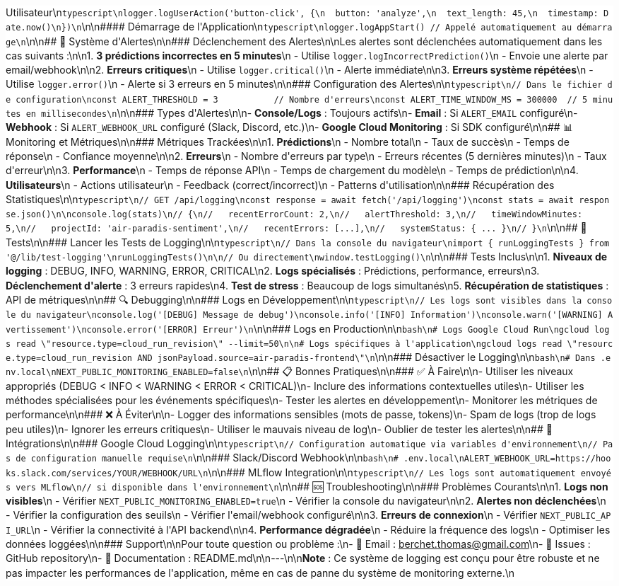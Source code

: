 Utilisateur\n```typescript\nlogger.logUserAction('button-click', {\n  button: 'analyze',\n  text_length: 45,\n  timestamp: Date.now()\n})\n```\n\n#### Démarrage de l'Application\n```typescript\nlogger.logAppStart() // Appelé automatiquement au démarrage\n```\n\n## 🚨 Système d'Alertes\n\n### Déclenchement des Alertes\n\nLes alertes sont déclenchées automatiquement dans les cas suivants :\n\n1. **3 prédictions incorrectes en 5 minutes**\n   - Utilise `logger.logIncorrectPrediction()`\n   - Envoie une alerte par email/webhook\n\n2. **Erreurs critiques**\n   - Utilise `logger.critical()`\n   - Alerte immédiate\n\n3. **Erreurs système répétées**\n   - Utilise `logger.error()`\n   - Alerte si 3 erreurs en 5 minutes\n\n### Configuration des Alertes\n\n```typescript\n// Dans le fichier de configuration\nconst ALERT_THRESHOLD = 3           // Nombre d'erreurs\nconst ALERT_TIME_WINDOW_MS = 300000  // 5 minutes en millisecondes\n```\n\n### Types d'Alertes\n\n- **Console/Logs** : Toujours actifs\n- **Email** : Si `ALERT_EMAIL` configuré\n- **Webhook** : Si `ALERT_WEBHOOK_URL` configuré (Slack, Discord, etc.)\n- **Google Cloud Monitoring** : Si SDK configuré\n\n## 📊 Monitoring et Métriques\n\n### Métriques Trackées\n\n1. **Prédictions**\n   - Nombre total\n   - Taux de succès\n   - Temps de réponse\n   - Confiance moyenne\n\n2. **Erreurs**\n   - Nombre d'erreurs par type\n   - Erreurs récentes (5 dernières minutes)\n   - Taux d'erreur\n\n3. **Performance**\n   - Temps de réponse API\n   - Temps de chargement du modèle\n   - Temps de prédiction\n\n4. **Utilisateurs**\n   - Actions utilisateur\n   - Feedback (correct/incorrect)\n   - Patterns d'utilisation\n\n### Récupération des Statistiques\n\n```typescript\n// GET /api/logging\nconst response = await fetch('/api/logging')\nconst stats = await response.json()\n\nconsole.log(stats)\n// {\n//   recentErrorCount: 2,\n//   alertThreshold: 3,\n//   timeWindowMinutes: 5,\n//   projectId: 'air-paradis-sentiment',\n//   recentErrors: [...],\n//   systemStatus: { ... }\n// }\n```\n\n## 🧪 Tests\n\n### Lancer les Tests de Logging\n\n```typescript\n// Dans la console du navigateur\nimport { runLoggingTests } from '@/lib/test-logging'\nrunLoggingTests()\n\n// Ou directement\nwindow.testLogging()\n```\n\n### Tests Inclus\n\n1. **Niveaux de logging** : DEBUG, INFO, WARNING, ERROR, CRITICAL\n2. **Logs spécialisés** : Prédictions, performance, erreurs\n3. **Déclenchement d'alerte** : 3 erreurs rapides\n4. **Test de stress** : Beaucoup de logs simultanés\n5. **Récupération de statistiques** : API de métriques\n\n## 🔍 Debugging\n\n### Logs en Développement\n\n```typescript\n// Les logs sont visibles dans la console du navigateur\nconsole.log('[DEBUG] Message de debug')\nconsole.info('[INFO] Information')\nconsole.warn('[WARNING] Avertissement')\nconsole.error('[ERROR] Erreur')\n```\n\n### Logs en Production\n\n```bash\n# Logs Google Cloud Run\ngcloud logs read \"resource.type=cloud_run_revision\" --limit=50\n\n# Logs spécifiques à l'application\ngcloud logs read \"resource.type=cloud_run_revision AND jsonPayload.source=air-paradis-frontend\"\n```\n\n### Désactiver le Logging\n\n```bash\n# Dans .env.local\nNEXT_PUBLIC_MONITORING_ENABLED=false\n```\n\n## 📋 Bonnes Pratiques\n\n### ✅ À Faire\n\n- Utiliser les niveaux appropriés (DEBUG < INFO < WARNING < ERROR < CRITICAL)\n- Inclure des informations contextuelles utiles\n- Utiliser les méthodes spécialisées pour les événements spécifiques\n- Tester les alertes en développement\n- Monitorer les métriques de performance\n\n### ❌ À Éviter\n\n- Logger des informations sensibles (mots de passe, tokens)\n- Spam
de logs (trop de logs peu utiles)\n- Ignorer les erreurs critiques\n- Utiliser le mauvais niveau de log\n- Oublier de tester les alertes\n\n## 🔗 Intégrations\n\n### Google Cloud Logging\n\n```typescript\n// Configuration automatique via variables d'environnement\n// Pas de configuration manuelle requise\n```\n\n### Slack/Discord Webhook\n\n```bash\n# .env.local\nALERT_WEBHOOK_URL=https://hooks.slack.com/services/YOUR/WEBHOOK/URL\n```\n\n### MLflow Integration\n\n```typescript\n// Les logs sont automatiquement envoyés vers MLflow\n// si disponible dans l'environnement\n```\n\n## 🆘 Troubleshooting\n\n### Problèmes Courants\n\n1. **Logs non visibles**\n   - Vérifier `NEXT_PUBLIC_MONITORING_ENABLED=true`\n   - Vérifier la console du navigateur\n\n2. **Alertes non déclenchées**\n   - Vérifier la configuration des seuils\n   - Vérifier l'email/webhook configuré\n\n3. **Erreurs de connexion**\n   - Vérifier `NEXT_PUBLIC_API_URL`\n   - Vérifier la connectivité à l'API backend\n\n4. **Performance dégradée**\n   - Réduire la fréquence des logs\n   - Optimiser les données loggées\n\n### Support\n\nPour toute question ou problème :\n- 📧 Email : berchet.thomas@gmail.com\n- 🐛 Issues : GitHub repository\n- 📖 Documentation : README.md\n\n---\n\n**Note** : Ce système de logging est conçu pour être robuste et ne pas impacter les performances de l'application, même en cas de panne du système de monitoring externe.\n